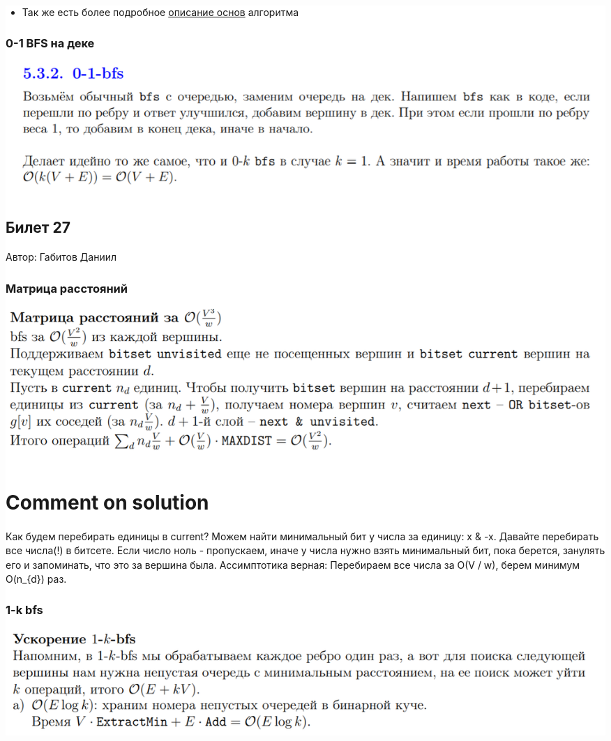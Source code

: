 * Так же есть более подробное [описание основ](https://wiki.algocode.ru/index.php?title=0-K_BFS) алгоритма

### 0-1 BFS на деке

<p align="center">
  <img src="https://github.com/DanielGabitov/HSEAlgo2020/raw/master/algo_data/ticket_26_3.png" alt="home"/>
</p>

## Билет 27
Автор: Габитов Даниил

### Матрица расстояний

<p align="center">
  <img src="https://github.com/DanielGabitov/HSEAlgo2020/raw/master/algo_data/ticket_27_1.png" alt="home"/>
</p>

# Comment on solution

Как будем перебирать единицы в current? Можем найти минимальный бит у числа за единицу: x & -x. Давайте перебирать все числа(!) в битсете. Если число ноль - пропускаем, иначе у числа нужно взять минимальный бит, пока берется, занулять его и запоминать, что это за вершина была. Ассимптотика верная: Перебираем все числа за O(V / w), берем минимум O(n_{d}) раз. 

### 1-k bfs

<p align="center">
  <img src="https://github.com/DanielGabitov/HSEAlgo2020/raw/master/algo_data/ticket_27_2.png" alt="home"/>
</p>
